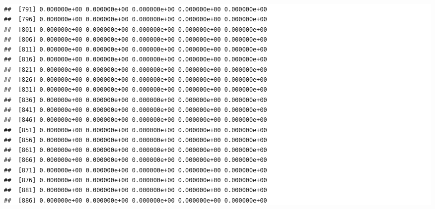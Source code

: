     ##  [791] 0.000000e+00 0.000000e+00 0.000000e+00 0.000000e+00 0.000000e+00
    ##  [796] 0.000000e+00 0.000000e+00 0.000000e+00 0.000000e+00 0.000000e+00
    ##  [801] 0.000000e+00 0.000000e+00 0.000000e+00 0.000000e+00 0.000000e+00
    ##  [806] 0.000000e+00 0.000000e+00 0.000000e+00 0.000000e+00 0.000000e+00
    ##  [811] 0.000000e+00 0.000000e+00 0.000000e+00 0.000000e+00 0.000000e+00
    ##  [816] 0.000000e+00 0.000000e+00 0.000000e+00 0.000000e+00 0.000000e+00
    ##  [821] 0.000000e+00 0.000000e+00 0.000000e+00 0.000000e+00 0.000000e+00
    ##  [826] 0.000000e+00 0.000000e+00 0.000000e+00 0.000000e+00 0.000000e+00
    ##  [831] 0.000000e+00 0.000000e+00 0.000000e+00 0.000000e+00 0.000000e+00
    ##  [836] 0.000000e+00 0.000000e+00 0.000000e+00 0.000000e+00 0.000000e+00
    ##  [841] 0.000000e+00 0.000000e+00 0.000000e+00 0.000000e+00 0.000000e+00
    ##  [846] 0.000000e+00 0.000000e+00 0.000000e+00 0.000000e+00 0.000000e+00
    ##  [851] 0.000000e+00 0.000000e+00 0.000000e+00 0.000000e+00 0.000000e+00
    ##  [856] 0.000000e+00 0.000000e+00 0.000000e+00 0.000000e+00 0.000000e+00
    ##  [861] 0.000000e+00 0.000000e+00 0.000000e+00 0.000000e+00 0.000000e+00
    ##  [866] 0.000000e+00 0.000000e+00 0.000000e+00 0.000000e+00 0.000000e+00
    ##  [871] 0.000000e+00 0.000000e+00 0.000000e+00 0.000000e+00 0.000000e+00
    ##  [876] 0.000000e+00 0.000000e+00 0.000000e+00 0.000000e+00 0.000000e+00
    ##  [881] 0.000000e+00 0.000000e+00 0.000000e+00 0.000000e+00 0.000000e+00
    ##  [886] 0.000000e+00 0.000000e+00 0.000000e+00 0.000000e+00 0.000000e+00